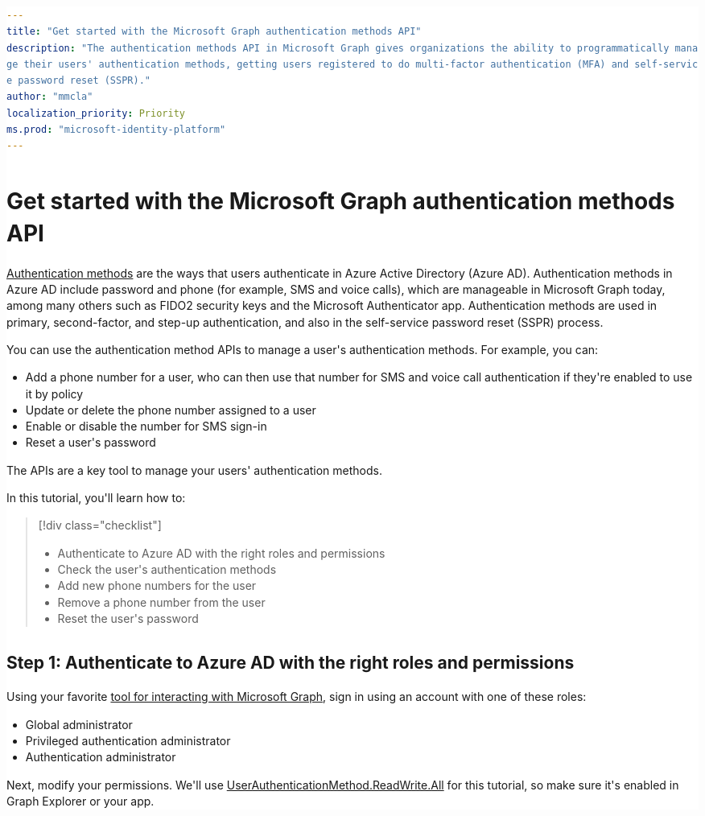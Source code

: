 ```yaml
---
title: "Get started with the Microsoft Graph authentication methods API"
description: "The authentication methods API in Microsoft Graph gives organizations the ability to programmatically manage their users' authentication methods, getting users registered to do multi-factor authentication (MFA) and self-service password reset (SSPR)."
author: "mmcla"
localization_priority: Priority
ms.prod: "microsoft-identity-platform"
---
```


# Get started with the Microsoft Graph authentication methods API

[Authentication methods](https://docs.microsoft.com/azure/active-directory/authentication/concept-authentication-methods) are the ways that users authenticate in Azure Active Directory (Azure AD). Authentication methods in Azure AD include password and phone (for example, SMS and voice calls), which are manageable in Microsoft Graph today, among many others such as FIDO2 security keys and the Microsoft Authenticator app. Authentication methods are used in primary, second-factor, and step-up authentication, and also in the self-service password reset (SSPR) process.

You can use the authentication method APIs to manage a user's authentication methods. For example, you can:

* Add a phone number for a user, who can then use that number for SMS and voice call authentication if they're enabled to use it by policy
* Update or delete the phone number assigned to a user
* Enable or disable the number for SMS sign-in
* Reset a user's password

The APIs are a key tool to manage your users' authentication methods.

In this tutorial, you'll learn how to:

> [!div class="checklist"]
> * Authenticate to Azure AD with the right roles and permissions
> * Check the user's authentication methods
> * Add new phone numbers for the user
> * Remove a phone number from the user
> * Reset the user's password

## Step 1: Authenticate to Azure AD with the right roles and permissions

Using your favorite [tool for interacting with Microsoft Graph](use-the-api.md#tools-for-interacting-with-microsoft-graph), sign in using an account with one of these roles:

* Global administrator
* Privileged authentication administrator
* Authentication administrator

Next, modify your permissions. We'll use [UserAuthenticationMethod.ReadWrite.All](permissions-reference.md#user-authentication-method-permissions-preview) for this tutorial, so make sure it's enabled in Graph Explorer or your app.
